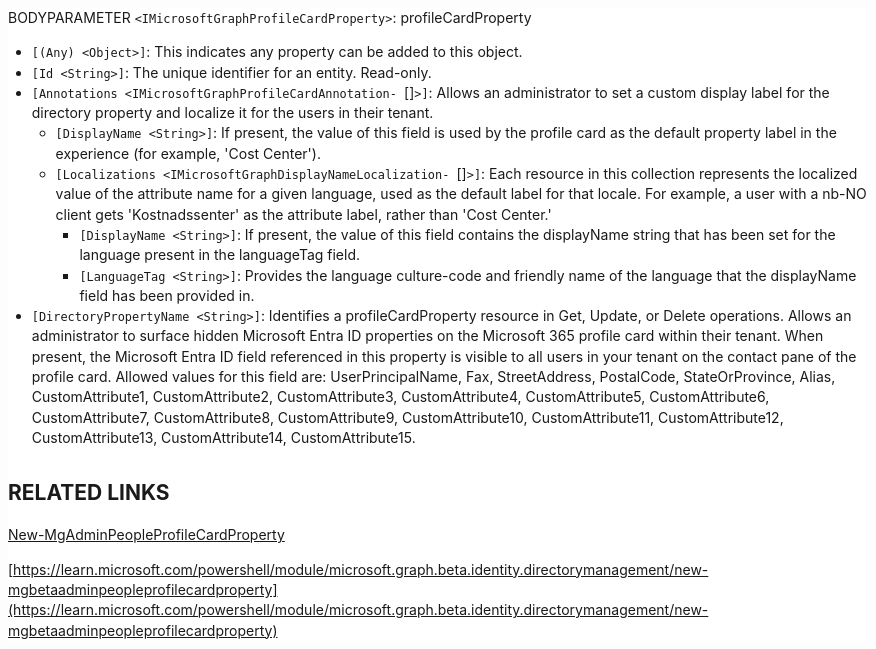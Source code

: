 BODYPARAMETER `<IMicrosoftGraphProfileCardProperty>`: profileCardProperty
  - `[(Any) <Object>]`: This indicates any property can be added to this object.
  - `[Id <String>]`: The unique identifier for an entity.
Read-only.
  - `[Annotations <IMicrosoftGraphProfileCardAnnotation- `[]`>]`: Allows an administrator to set a custom display label for the directory property and localize it for the users in their tenant.
    - `[DisplayName <String>]`: If present, the value of this field is used by the profile card as the default property label in the experience (for example, 'Cost Center').
    - `[Localizations <IMicrosoftGraphDisplayNameLocalization- `[]`>]`: Each resource in this collection represents the localized value of the attribute name for a given language, used as the default label for that locale.
For example, a user with a nb-NO client gets 'Kostnadssenter' as the attribute label, rather than 'Cost Center.'
      - `[DisplayName <String>]`: If present, the value of this field contains the displayName string that has been set for the language present in the languageTag field.
      - `[LanguageTag <String>]`: Provides the language culture-code and friendly name of the language that the displayName field has been provided in.
  - `[DirectoryPropertyName <String>]`: Identifies a profileCardProperty resource in Get, Update, or Delete operations.
Allows an administrator to surface hidden Microsoft Entra ID properties on the Microsoft 365 profile card within their tenant.
When present, the Microsoft Entra ID field referenced in this property is visible to all users in your tenant on the contact pane of the profile card.
Allowed values for this field are: UserPrincipalName, Fax, StreetAddress, PostalCode, StateOrProvince, Alias, CustomAttribute1,  CustomAttribute2, CustomAttribute3, CustomAttribute4, CustomAttribute5, CustomAttribute6, CustomAttribute7, CustomAttribute8, CustomAttribute9, CustomAttribute10, CustomAttribute11, CustomAttribute12, CustomAttribute13, CustomAttribute14, CustomAttribute15.

## RELATED LINKS
[New-MgAdminPeopleProfileCardProperty](/powershell/module/Microsoft.Graph.Identity.DirectoryManagement/New-MgAdminPeopleProfileCardProperty?view=graph-powershell-1.0)

[https://learn.microsoft.com/powershell/module/microsoft.graph.beta.identity.directorymanagement/new-mgbetaadminpeopleprofilecardproperty](https://learn.microsoft.com/powershell/module/microsoft.graph.beta.identity.directorymanagement/new-mgbetaadminpeopleprofilecardproperty)




